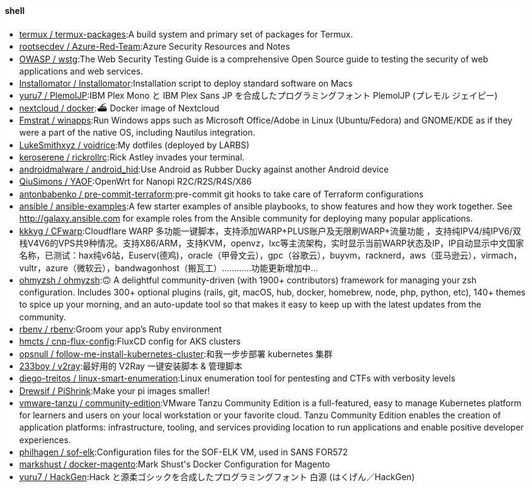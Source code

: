 #### shell
* [termux / termux-packages](https://github.com/termux/termux-packages):A build system and primary set of packages for Termux.
* [rootsecdev / Azure-Red-Team](https://github.com/rootsecdev/Azure-Red-Team):Azure Security Resources and Notes
* [OWASP / wstg](https://github.com/OWASP/wstg):The Web Security Testing Guide is a comprehensive Open Source guide to testing the security of web applications and web services.
* [Installomator / Installomator](https://github.com/Installomator/Installomator):Installation script to deploy standard software on Macs
* [yuru7 / PlemolJP](https://github.com/yuru7/PlemolJP):IBM Plex Mono と IBM Plex Sans JP を合成したプログラミングフォント PlemolJP (プレモル ジェイピー)
* [nextcloud / docker](https://github.com/nextcloud/docker):⛴
Docker image of Nextcloud
* [Fmstrat / winapps](https://github.com/Fmstrat/winapps):Run Windows apps such as Microsoft Office/Adobe in Linux (Ubuntu/Fedora) and GNOME/KDE as if they were a part of the native OS, including Nautilus integration.
* [LukeSmithxyz / voidrice](https://github.com/LukeSmithxyz/voidrice):My dotfiles (deployed by LARBS)
* [keroserene / rickrollrc](https://github.com/keroserene/rickrollrc):Rick Astley invades your terminal.
* [androidmalware / android_hid](https://github.com/androidmalware/android_hid):Use Android as Rubber Ducky against another Android device
* [QiuSimons / YAOF](https://github.com/QiuSimons/YAOF):OpenWrt for Nanopi R2C/R2S/R4S/X86
* [antonbabenko / pre-commit-terraform](https://github.com/antonbabenko/pre-commit-terraform):pre-commit git hooks to take care of Terraform configurations
* [ansible / ansible-examples](https://github.com/ansible/ansible-examples):A few starter examples of ansible playbooks, to show features and how they work together. See http://galaxy.ansible.com for example roles from the Ansible community for deploying many popular applications.
* [kkkyg / CFwarp](https://github.com/kkkyg/CFwarp):Cloudflare WARP 多功能一键脚本，支持添加WARP+PLUS账户及无限刷WARP+流量功能 ，支持纯IPV4/纯IPV6/双栈V4V6的VPS共9种情况。支持X86/ARM，支持KVM，openvz，lxc等主流架构，实时显示当前WARP状态及IP，IP自动显示中文国家名称，已测试：hax纯v6站，Euserv(德鸡)，oracle（甲骨文云），gpc（谷歌云），buyvm，racknerd，aws（亚马逊云），virmach，vultr，azure（微软云），bandwagonhost（搬瓦工）…………功能更新增加中…
* [ohmyzsh / ohmyzsh](https://github.com/ohmyzsh/ohmyzsh):🙃
A delightful community-driven (with 1900+ contributors) framework for managing your zsh configuration. Includes 300+ optional plugins (rails, git, macOS, hub, docker, homebrew, node, php, python, etc), 140+ themes to spice up your morning, and an auto-update tool so that makes it easy to keep up with the latest updates from the community.
* [rbenv / rbenv](https://github.com/rbenv/rbenv):Groom your app’s Ruby environment
* [hmcts / cnp-flux-config](https://github.com/hmcts/cnp-flux-config):FluxCD config for AKS clusters
* [opsnull / follow-me-install-kubernetes-cluster](https://github.com/opsnull/follow-me-install-kubernetes-cluster):和我一步步部署 kubernetes 集群
* [233boy / v2ray](https://github.com/233boy/v2ray):最好用的 V2Ray 一键安装脚本 & 管理脚本
* [diego-treitos / linux-smart-enumeration](https://github.com/diego-treitos/linux-smart-enumeration):Linux enumeration tool for pentesting and CTFs with verbosity levels
* [Drewsif / PiShrink](https://github.com/Drewsif/PiShrink):Make your pi images smaller!
* [vmware-tanzu / community-edition](https://github.com/vmware-tanzu/community-edition):VMware Tanzu Community Edition is a full-featured, easy to manage Kubernetes platform for learners and users on your local workstation or your favorite cloud. Tanzu Community Edition enables the creation of application platforms: infrastructure, tooling, and services providing location to run applications and enable positive developer experiences.
* [philhagen / sof-elk](https://github.com/philhagen/sof-elk):Configuration files for the SOF-ELK VM, used in SANS FOR572
* [markshust / docker-magento](https://github.com/markshust/docker-magento):Mark Shust's Docker Configuration for Magento
* [yuru7 / HackGen](https://github.com/yuru7/HackGen):Hack と源柔ゴシックを合成したプログラミングフォント 白源 (はくげん／HackGen)
